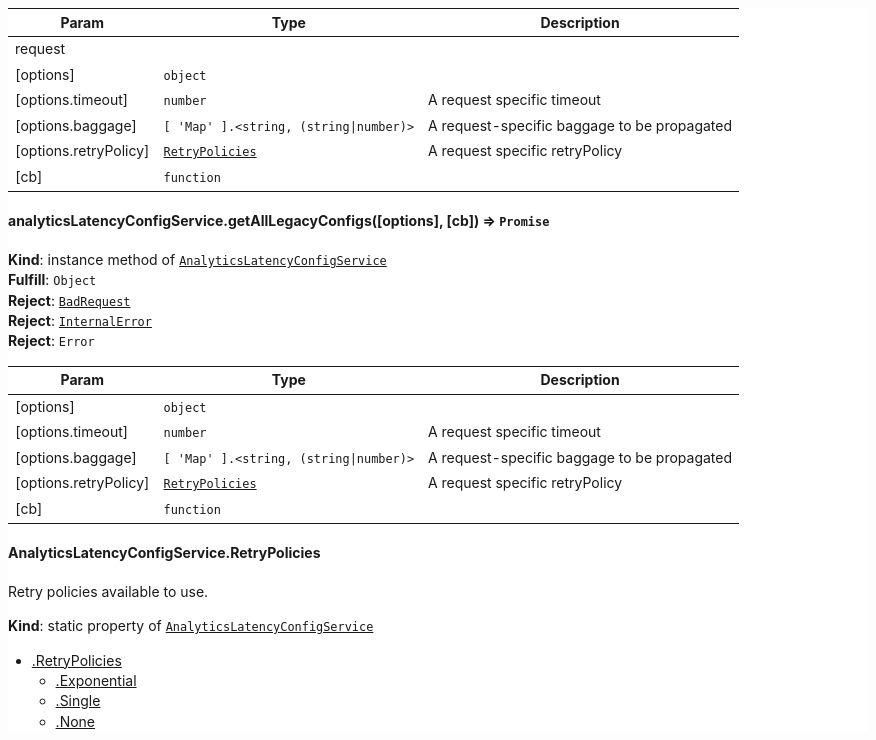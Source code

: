| Param | Type | Description |
| --- | --- | --- |
| request |  |  |
| [options] | <code>object</code> |  |
| [options.timeout] | <code>number</code> | A request specific timeout |
| [options.baggage] | <code>[ &#x27;Map&#x27; ].&lt;string, (string\|number)&gt;</code> | A request-specific baggage to be propagated |
| [options.retryPolicy] | [<code>RetryPolicies</code>](#module_analytics-latency-config-service--AnalyticsLatencyConfigService.RetryPolicies) | A request specific retryPolicy |
| [cb] | <code>function</code> |  |

<a name="module_analytics-latency-config-service--AnalyticsLatencyConfigService+getAllLegacyConfigs"></a>

#### analyticsLatencyConfigService.getAllLegacyConfigs([options], [cb]) ⇒ <code>Promise</code>
**Kind**: instance method of [<code>AnalyticsLatencyConfigService</code>](#exp_module_analytics-latency-config-service--AnalyticsLatencyConfigService)  
**Fulfill**: <code>Object</code>  
**Reject**: [<code>BadRequest</code>](#module_analytics-latency-config-service--AnalyticsLatencyConfigService.Errors.BadRequest)  
**Reject**: [<code>InternalError</code>](#module_analytics-latency-config-service--AnalyticsLatencyConfigService.Errors.InternalError)  
**Reject**: <code>Error</code>  

| Param | Type | Description |
| --- | --- | --- |
| [options] | <code>object</code> |  |
| [options.timeout] | <code>number</code> | A request specific timeout |
| [options.baggage] | <code>[ &#x27;Map&#x27; ].&lt;string, (string\|number)&gt;</code> | A request-specific baggage to be propagated |
| [options.retryPolicy] | [<code>RetryPolicies</code>](#module_analytics-latency-config-service--AnalyticsLatencyConfigService.RetryPolicies) | A request specific retryPolicy |
| [cb] | <code>function</code> |  |

<a name="module_analytics-latency-config-service--AnalyticsLatencyConfigService.RetryPolicies"></a>

#### AnalyticsLatencyConfigService.RetryPolicies
Retry policies available to use.

**Kind**: static property of [<code>AnalyticsLatencyConfigService</code>](#exp_module_analytics-latency-config-service--AnalyticsLatencyConfigService)  

* [.RetryPolicies](#module_analytics-latency-config-service--AnalyticsLatencyConfigService.RetryPolicies)
    * [.Exponential](#module_analytics-latency-config-service--AnalyticsLatencyConfigService.RetryPolicies.Exponential)
    * [.Single](#module_analytics-latency-config-service--AnalyticsLatencyConfigService.RetryPolicies.Single)
    * [.None](#module_analytics-latency-config-service--AnalyticsLatencyConfigService.RetryPolicies.None)
